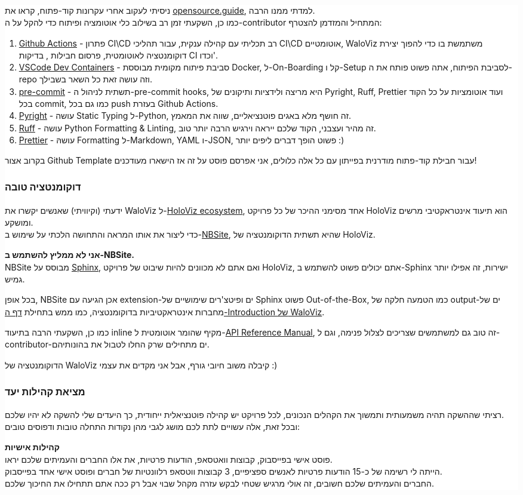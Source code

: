 ניסיתי לעקוב אחרי עקרונות קוד-פתוח, קראו את [opensource.guide](https://opensource.guide/), למדתי ממנו הרבה.  
כמו כן, השקעתי זמן רב בשילוב כלי אוטומציה ופיתוח כדי להקל על ה-contributor המתחיל והמזדמן להצטרף:

1. [Github Actions](https://docs.github.com/en/actions) - פתרון CI\CD רב תכליתי עם קהילה ענקית, עבור תהליכי CI\CD אוטומטיים, WaloViz משתמשת בו כדי להפוך יצירת דוקומנטציה לאוטומטית, פרסום חבילות , בדיקות CI וכדו'.
2. [VSCode Dev Containers](https://code.visualstudio.com/docs/devcontainers/containers) - סביבת פיתוח מקומית מבוססת Docker, ל-On-Boarding קל ו-Setup לסביבת הפיתוח, אתה פשוט פותח את ה-repo וזה עושה זאת כל השאר בשבילך.
3. [pre-commit](https://pre-commit.com/) - תשתית לניהול ה-pre-commit hooks, היא מריצה ולידציות ותיקונים של Pyright, Ruff, Prettier ועוד אוטומציות על כל הקוד בכל commit, כמו גם בכל push בעזרת Github Actions.
4. [Pyright](https://microsoft.github.io/pyright/#/) - עושה Static Typing ל-Python, זה חושף מלא באגים פוטנציאליים, שווה את המאמץ.
5. [Ruff](https://docs.astral.sh/ruff/) - עושה Python Formatting & Linting, זה מהיר ועצבני, הקוד שלכם ייראה וירגיש הרבה יותר טוב.
6. [Prettier](https://prettier.io/docs/en/) - עושהּ Formatting ל-Markdown, YAML ו-JSON, פשוט הופך דברים ליפים יותר :)

בקרוב אצור Github Template עבור חבילת קוד-פתוח מודרנית בפייתון עם כל אלה כלולים, אני אפרסם פוסט על זה אז הישארו מעודכנים!

### דוקומנטציה טובה

ידעתי (וקיוויתי) שאנשים יקשרו את WaloViz ל-[HoloViz ecosystem](https://holoviz.org/), אחד מסימני ההיכר של כל פרויקט HoloViz הוא תיעוד אינטראקטיבי מרשים ומושקע.  
כדי ליצור את אותו המראה והתחושה הלכתי על שימוש ב-[NBSite](https://nbsite.holoviz.org/), שהיא תשתית הדוקומנטציה של HoloViz.

**אני לא ממליץ להשתמש ב-NBSite.**  
NBSite מבוסס על [Sphinx](https://www.sphinx-doc.org/en/master/), ואם אתם לא מכוונים להיות שיבוט של פרויקט HoloViz, אתם יכולים פשוט להשתמש ב-Sphinx ישירות, זה אפילו יותר גמיש.

בכל אופן, NBSite אכן הגיעה עם extension-ים ופיטצ'רים שימושיים של Sphinx פשוט Out-of-the-Box, כמו הטמעה חלקה של output-ים של מחברות אינטראקטיביות בדוקומנטציה, כמו ממש בתחילת [דף ה-Introduction של WaloViz](https://waloviz.com).

כמו כן, השקעתי הרבה בתיעוד inline מקיף שהומר אוטומטית ל-[API Reference Manual](https://waloviz.com/en/stable/reference-manual/index.html), זה טוב גם למשתמשים שצריכים לצלול פנימה, וגם ל-contributor-ים מתחילים שרק החלו לטבול את בהונותיהם.

הדוקומנטציה של WaloViz קיבלה משוב חיובי גורף, אבל אני מקדים את עצמי :)

### מציאת קהילות יעד

רציתי שההשקה תהיה משמעותית ותמשוך את הקהלים הנכונים, לכל פרויקט יש קהילה פוטנציאלית ייחודית, כך היעדים שלי להשקה לא יהיו שלכם.  
ובכל זאת, אלה עשויים לתת לכם מושג לגבי מהן נקודות התחלה טובות ודפוסים טובים:

**קהילות אישיות**  
פוסט אישי בפייסבוק, קבוצות וואטסאפ, הודעות פרטיות, את אלו החברים והעמיתים שלכם יראו.  
הייתה לי רשימה של כ-15 הודעות פרטיות לאנשים ספציפיים, 3 קבוצות ווטסאפ רלוונטיות של חברים ופוסט אישי אחד בפייסבוק.  
החברים והעמיתים שלכם חשובים, זה אולי מרגיש שטחי לבקש עזרה מקהל שבוי אבל רק ככה אתם תתחילו את החיכוך שלכם.
